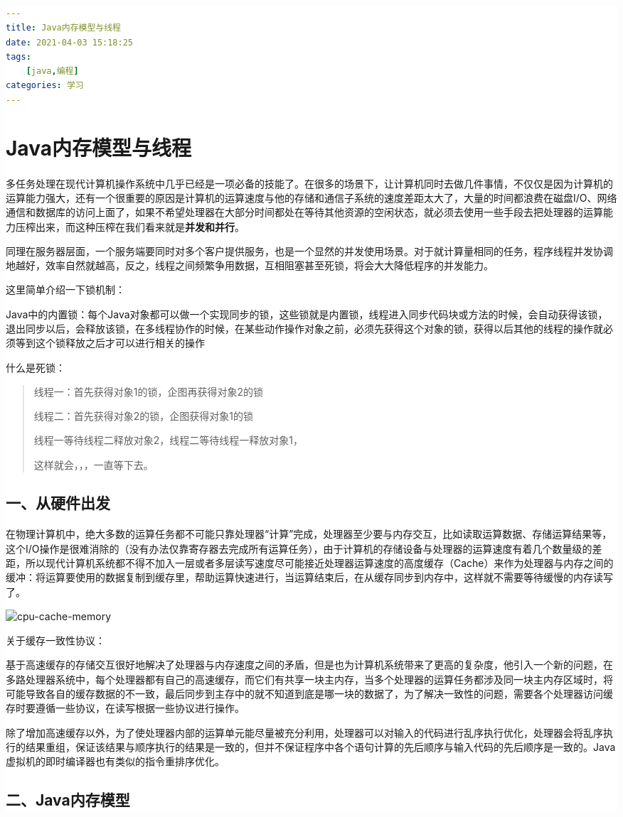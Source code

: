 ```yaml
---
title: Java内存模型与线程
date: 2021-04-03 15:18:25
tags:
	[java,编程]
categories: 学习
---
```




# Java内存模型与线程

多任务处理在现代计算机操作系统中几乎已经是一项必备的技能了。在很多的场景下，让计算机同时去做几件事情，不仅仅是因为计算机的运算能力强大，还有一个很重要的原因是计算机的运算速度与他的存储和通信子系统的速度差距太大了，大量的时间都浪费在磁盘I/O、网络通信和数据库的访问上面了，如果不希望处理器在大部分时间都处在等待其他资源的空闲状态，就必须去使用一些手段去把处理器的运算能力压榨出来，而这种压榨在我们看来就是**并发和并行**。

同理在服务器层面，一个服务端要同时对多个客户提供服务，也是一个显然的并发使用场景。对于就计算量相同的任务，程序线程并发协调地越好，效率自然就越高，反之，线程之间频繁争用数据，互相阻塞甚至死锁，将会大大降低程序的并发能力。



这里简单介绍一下锁机制：

Java中的内置锁：每个Java对象都可以做一个实现同步的锁，这些锁就是内置锁，线程进入同步代码块或方法的时候，会自动获得该锁，退出同步以后，会释放该锁，在多线程协作的时候，在某些动作操作对象之前，必须先获得这个对象的锁，获得以后其他的线程的操作就必须等到这个锁释放之后才可以进行相关的操作

什么是死锁：

> 线程一：首先获得对象1的锁，企图再获得对象2的锁
>
> 线程二：首先获得对象2的锁，企图获得对象1的锁
>
> 线程一等待线程二释放对象2，线程二等待线程一释放对象1，
>
> 这样就会，，，一直等下去。

## 一、从硬件出发

在物理计算机中，绝大多数的运算任务都不可能只靠处理器“计算”完成，处理器至少要与内存交互，比如读取运算数据、存储运算结果等，这个I/O操作是很难消除的（没有办法仅靠寄存器去完成所有运算任务），由于计算机的存储设备与处理器的运算速度有着几个数量级的差距，所以现代计算机系统都不得不加入一层或者多层读写速度尽可能接近处理器运算速度的高度缓存（Cache）来作为处理器与内存之间的缓冲：将运算要使用的数据复制到缓存里，帮助运算快速进行，当运算结束后，在从缓存同步到内存中，这样就不需要等待缓慢的内存读写了。

![cpu-cache-memory](https://tva1.sinaimg.cn/large/008eGmZEly1gp7su08gn6j31ea0p6428.jpg)

关于缓存一致性协议：

基于高速缓存的存储交互很好地解决了处理器与内存速度之间的矛盾，但是也为计算机系统带来了更高的复杂度，他引入一个新的问题，在多路处理器系统中，每个处理器都有自己的高速缓存，而它们有共享一块主内存，当多个处理器的运算任务都涉及同一块主内存区域时，将可能导致各自的缓存数据的不一致，最后同步到主存中的就不知道到底是哪一块的数据了，为了解决一致性的问题，需要各个处理器访问缓存时要遵循一些协议，在读写根据一些协议进行操作。

除了增加高速缓存以外，为了使处理器内部的运算单元能尽量被充分利用，处理器可以对输入的代码进行乱序执行优化，处理器会将乱序执行的结果重组，保证该结果与顺序执行的结果是一致的，但并不保证程序中各个语句计算的先后顺序与输入代码的先后顺序是一致的。Java虚拟机的即时编译器也有类似的指令重排序优化。

## 二、Java内存模型

